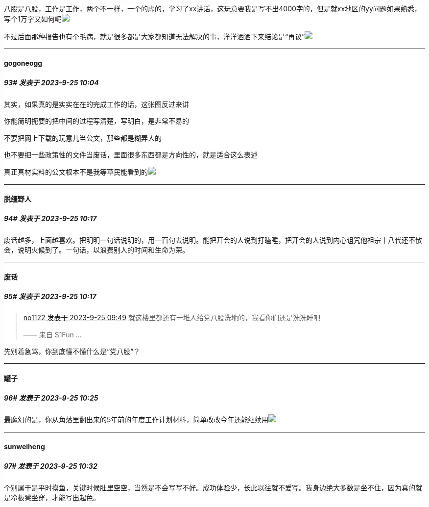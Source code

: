 八股是八股，工作是工作，两个不一样，一个的虚的，学习了xx讲话，这玩意要我是写不出4000字的，但是就xx地区的yy问题如果熟悉，写个1万字又如何呢<img src="https://static.saraba1st.com/image/smiley/face2017/048.png" referrerpolicy="no-referrer">

不过后面那种报告也有个毛病，就是很多都是大家都知道无法解决的事，洋洋洒洒下来结论是“再议”<img src="https://static.saraba1st.com/image/smiley/face2017/066.png" referrerpolicy="no-referrer">


*****

####  gogoneogg  
##### 93#       发表于 2023-9-25 10:04

其实，如果真的是实实在在的完成工作的话，这张图反过来讲

你能简明扼要的把中间的过程写清楚，写明白，是非常不易的

不要把网上下载的玩意儿当公文，那些都是糊弄人的

也不要把一些政策性的文件当废话，里面很多东西都是方向性的，就是适合这么表述

真正真材实料的公文根本不是我等草民能看到的<img src="https://static.saraba1st.com/image/smiley/face2017/067.png" referrerpolicy="no-referrer">


*****

####  脱缰野人  
##### 94#       发表于 2023-9-25 10:17

废话越多，上面越喜欢。把明明一句话说明的，用一百句去说明。能把开会的人说到打瞌睡，把开会的人说到内心诅咒他祖宗十八代还不散会，说明火候到了。一句话，以浪费别人的时间和生命为荣。

*****

####  废话  
##### 95#       发表于 2023-9-25 10:17

<blockquote><a href="httphttps://bbs.saraba1st.com/2b/forum.php?mod=redirect&amp;goto=findpost&amp;pid=62519386&amp;ptid=2154097" target="_blank">no1122 发表于 2023-9-25 09:49</a>
就这楼里都还有一堆人给党八股洗地的，我看你们还是洗洗睡吧

—— 来自 S1Fun ...</blockquote>
先别着急骂，你到底懂不懂什么是“党八股”？


*****

####  罐子  
##### 96#       发表于 2023-9-25 10:25

最魔幻的是，你从角落里翻出来的5年前的年度工作计划材料，简单改改今年还能继续用<img src="https://static.saraba1st.com/image/smiley/face2017/037.png" referrerpolicy="no-referrer">

*****

####  sunweiheng  
##### 97#       发表于 2023-9-25 10:32

个别属于是平时摸鱼，关键时候肚里空空，当然是不会写写不好。成功体验少，长此以往就不爱写。我身边绝大多数是坐不住，因为真的就是冷板凳坐穿，才能写出起色。
